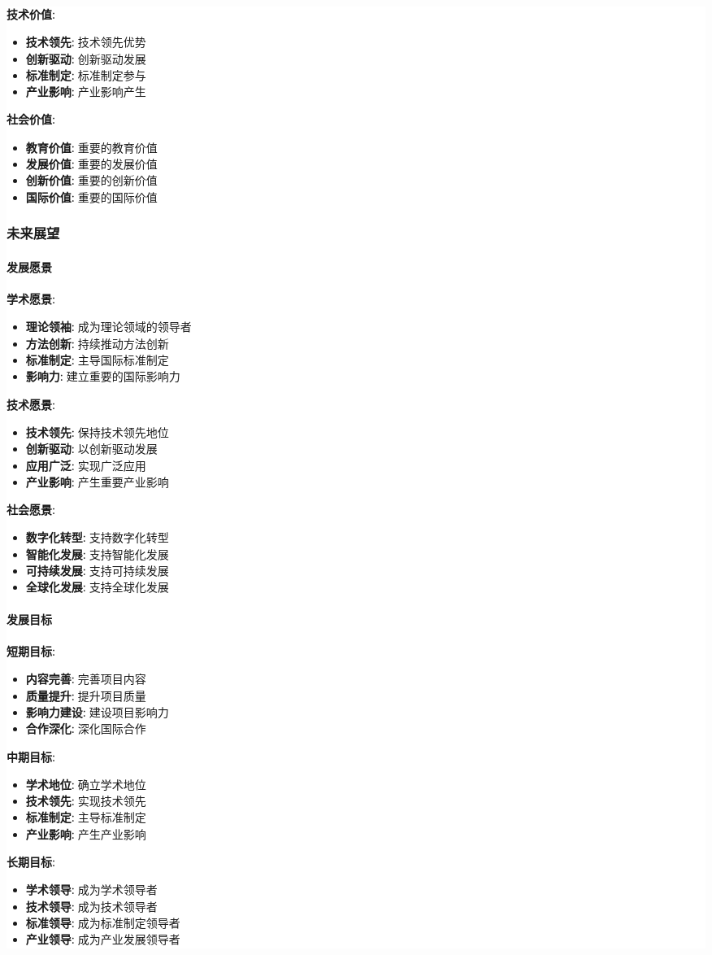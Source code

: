 **技术价值**:

- **技术领先**: 技术领先优势
- **创新驱动**: 创新驱动发展
- **标准制定**: 标准制定参与
- **产业影响**: 产业影响产生

**社会价值**:

- **教育价值**: 重要的教育价值
- **发展价值**: 重要的发展价值
- **创新价值**: 重要的创新价值
- **国际价值**: 重要的国际价值

### 未来展望

#### 发展愿景

**学术愿景**:

- **理论领袖**: 成为理论领域的领导者
- **方法创新**: 持续推动方法创新
- **标准制定**: 主导国际标准制定
- **影响力**: 建立重要的国际影响力

**技术愿景**:

- **技术领先**: 保持技术领先地位
- **创新驱动**: 以创新驱动发展
- **应用广泛**: 实现广泛应用
- **产业影响**: 产生重要产业影响

**社会愿景**:

- **数字化转型**: 支持数字化转型
- **智能化发展**: 支持智能化发展
- **可持续发展**: 支持可持续发展
- **全球化发展**: 支持全球化发展

#### 发展目标

**短期目标**:

- **内容完善**: 完善项目内容
- **质量提升**: 提升项目质量
- **影响力建设**: 建设项目影响力
- **合作深化**: 深化国际合作

**中期目标**:

- **学术地位**: 确立学术地位
- **技术领先**: 实现技术领先
- **标准制定**: 主导标准制定
- **产业影响**: 产生产业影响

**长期目标**:

- **学术领导**: 成为学术领导者
- **技术领导**: 成为技术领导者
- **标准领导**: 成为标准制定领导者
- **产业领导**: 成为产业发展领导者
